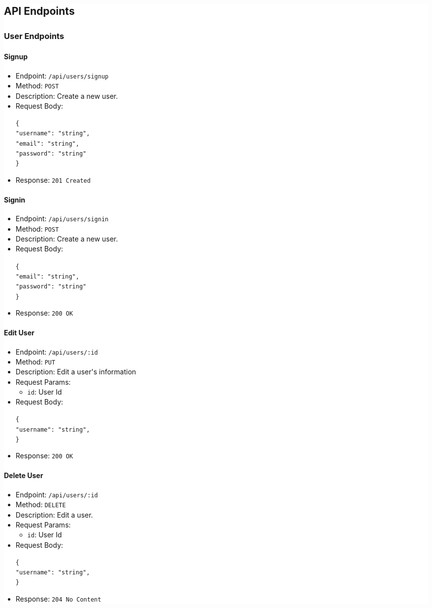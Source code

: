 ## API Endpoints

### User Endpoints

#### Signup

- Endpoint: `/api/users/signup`
- Method: `POST`
- Description: Create a new user.
- Request Body:
  ```
  {
  "username": "string",
  "email": "string",
  "password": "string"
  }
  ```
- Response: `201 Created`

#### Signin

- Endpoint: `/api/users/signin`
- Method: `POST`
- Description: Create a new user.
- Request Body:
  ```
  {
  "email": "string",
  "password": "string"
  }
  ```
- Response: `200 OK`

#### Edit User

- Endpoint: `/api/users/:id`
- Method: `PUT`
- Description: Edit a user's information
- Request Params:
  - `id`: User Id
- Request Body:
  ```
  {
  "username": "string",
  }
  ```
- Response: `200 OK`

#### Delete User

- Endpoint: `/api/users/:id`
- Method: `DELETE`
- Description: Edit a user.
- Request Params:
  - `id`: User Id
- Request Body:
  ```
  {
  "username": "string",
  }
  ```
- Response: `204 No Content`
